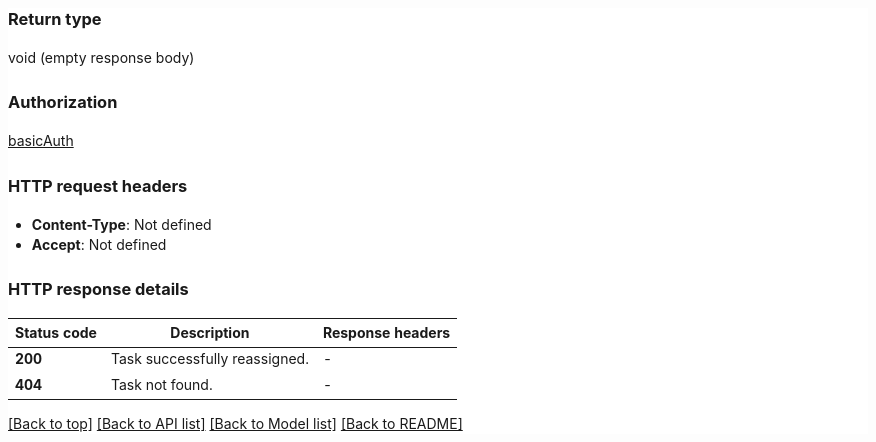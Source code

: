 ### Return type

void (empty response body)

### Authorization

[basicAuth](../README.md#basicAuth)

### HTTP request headers

 - **Content-Type**: Not defined
 - **Accept**: Not defined

### HTTP response details
| Status code | Description | Response headers |
|-------------|-------------|------------------|
**200** | Task successfully reassigned. |  -  |
**404** | Task not found. |  -  |

[[Back to top]](#) [[Back to API list]](../README.md#documentation-for-api-endpoints) [[Back to Model list]](../README.md#documentation-for-models) [[Back to README]](../README.md)

